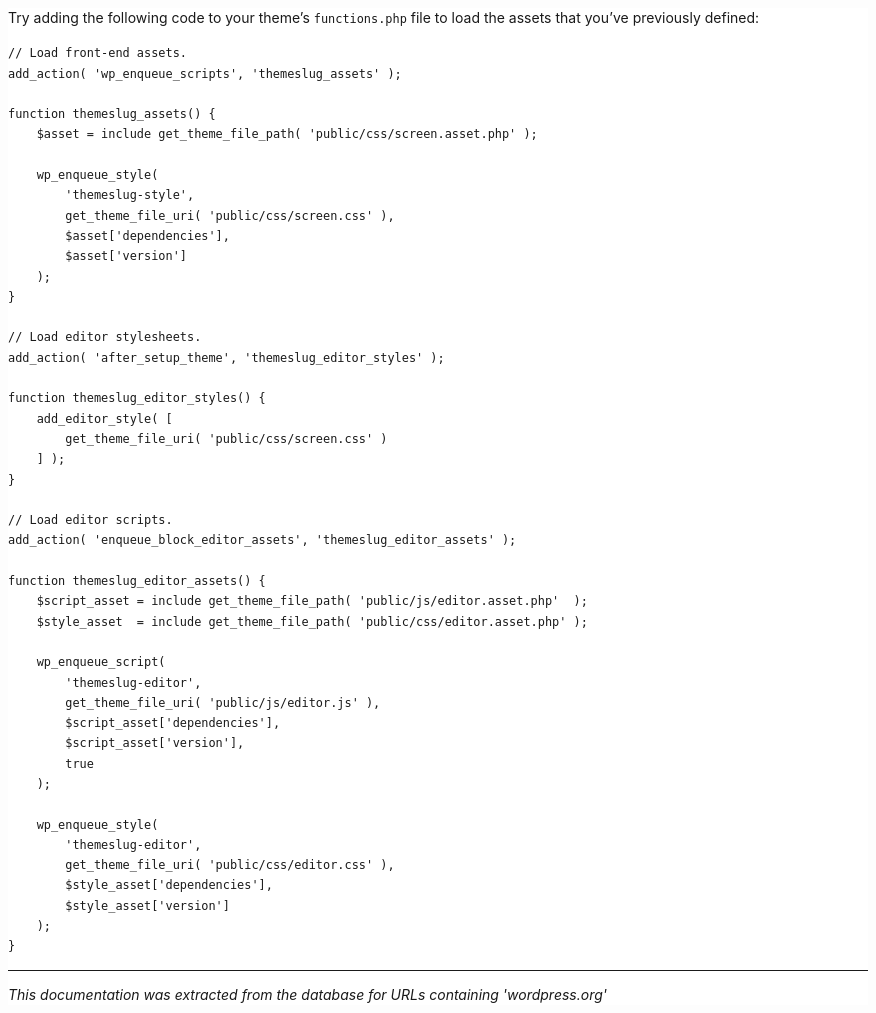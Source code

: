 Try adding the following code to your theme’s `functions.php` file to load the assets that you’ve previously defined:

```
// Load front-end assets.
add_action( 'wp_enqueue_scripts', 'themeslug_assets' );

function themeslug_assets() {
	$asset = include get_theme_file_path( 'public/css/screen.asset.php' );

	wp_enqueue_style(
		'themeslug-style',
		get_theme_file_uri( 'public/css/screen.css' ),
		$asset['dependencies'],
		$asset['version']
	);
}

// Load editor stylesheets.
add_action( 'after_setup_theme', 'themeslug_editor_styles' );

function themeslug_editor_styles() {
	add_editor_style( [
		get_theme_file_uri( 'public/css/screen.css' )
	] );
}

// Load editor scripts.
add_action( 'enqueue_block_editor_assets', 'themeslug_editor_assets' );

function themeslug_editor_assets() {
	$script_asset = include get_theme_file_path( 'public/js/editor.asset.php'  );
	$style_asset  = include get_theme_file_path( 'public/css/editor.asset.php' );

	wp_enqueue_script(
		'themeslug-editor',
		get_theme_file_uri( 'public/js/editor.js' ),
		$script_asset['dependencies'],
		$script_asset['version'],
		true
	);

	wp_enqueue_style(
		'themeslug-editor',
		get_theme_file_uri( 'public/css/editor.css' ),
		$style_asset['dependencies'],
		$style_asset['version']
	);
}
```

---

*This documentation was extracted from the database for URLs containing 'wordpress.org'*
